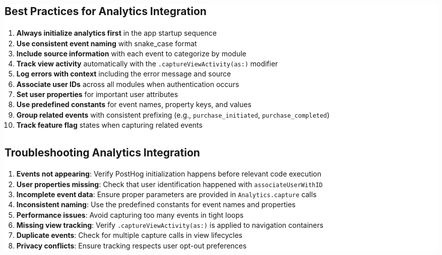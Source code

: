 
## Best Practices for Analytics Integration

1. **Always initialize analytics first** in the app startup sequence
2. **Use consistent event naming** with snake_case format
3. **Include source information** with each event to categorize by module
4. **Track view activity** automatically with the `.captureViewActivity(as:)` modifier
5. **Log errors with context** including the error message and source
6. **Associate user IDs** across all modules when authentication occurs
7. **Set user properties** for important user attributes
8. **Use predefined constants** for event names, property keys, and values
9. **Group related events** with consistent prefixing (e.g., `purchase_initiated`, `purchase_completed`)
10. **Track feature flag** states when capturing related events

## Troubleshooting Analytics Integration

1. **Events not appearing**: Verify PostHog initialization happens before relevant code execution
2. **User properties missing**: Check that user identification happened with `associateUserWithID`
3. **Incomplete event data**: Ensure proper parameters are provided in `Analytics.capture` calls
4. **Inconsistent naming**: Use the predefined constants for event names and properties
5. **Performance issues**: Avoid capturing too many events in tight loops
6. **Missing view tracking**: Verify `.captureViewActivity(as:)` is applied to navigation containers
7. **Duplicate events**: Check for multiple capture calls in view lifecycles
8. **Privacy conflicts**: Ensure tracking respects user opt-out preferences
